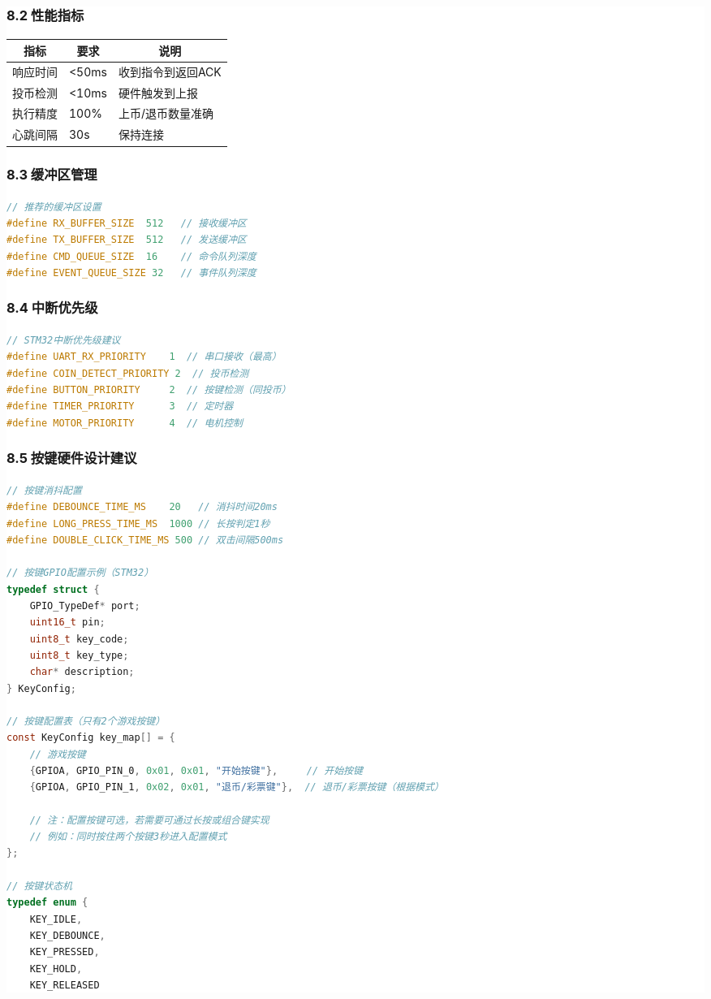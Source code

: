 ### 8.2 性能指标
| 指标 | 要求 | 说明 |
|------|------|------|
| 响应时间 | <50ms | 收到指令到返回ACK |
| 投币检测 | <10ms | 硬件触发到上报 |
| 执行精度 | 100% | 上币/退币数量准确 |
| 心跳间隔 | 30s | 保持连接 |

### 8.3 缓冲区管理
```c
// 推荐的缓冲区设置
#define RX_BUFFER_SIZE  512   // 接收缓冲区
#define TX_BUFFER_SIZE  512   // 发送缓冲区
#define CMD_QUEUE_SIZE  16    // 命令队列深度
#define EVENT_QUEUE_SIZE 32   // 事件队列深度
```

### 8.4 中断优先级
```c
// STM32中断优先级建议
#define UART_RX_PRIORITY    1  // 串口接收（最高）
#define COIN_DETECT_PRIORITY 2  // 投币检测
#define BUTTON_PRIORITY     2  // 按键检测（同投币）
#define TIMER_PRIORITY      3  // 定时器
#define MOTOR_PRIORITY      4  // 电机控制
```

### 8.5 按键硬件设计建议
```c
// 按键消抖配置
#define DEBOUNCE_TIME_MS    20   // 消抖时间20ms
#define LONG_PRESS_TIME_MS  1000 // 长按判定1秒
#define DOUBLE_CLICK_TIME_MS 500 // 双击间隔500ms

// 按键GPIO配置示例（STM32）
typedef struct {
    GPIO_TypeDef* port;
    uint16_t pin;
    uint8_t key_code;
    uint8_t key_type;
    char* description;
} KeyConfig;

// 按键配置表（只有2个游戏按键）
const KeyConfig key_map[] = {
    // 游戏按键
    {GPIOA, GPIO_PIN_0, 0x01, 0x01, "开始按键"},     // 开始按键
    {GPIOA, GPIO_PIN_1, 0x02, 0x01, "退币/彩票键"},  // 退币/彩票按键（根据模式）
    
    // 注：配置按键可选，若需要可通过长按或组合键实现
    // 例如：同时按住两个按键3秒进入配置模式
};

// 按键状态机
typedef enum {
    KEY_IDLE,
    KEY_DEBOUNCE,
    KEY_PRESSED,
    KEY_HOLD,
    KEY_RELEASED
```